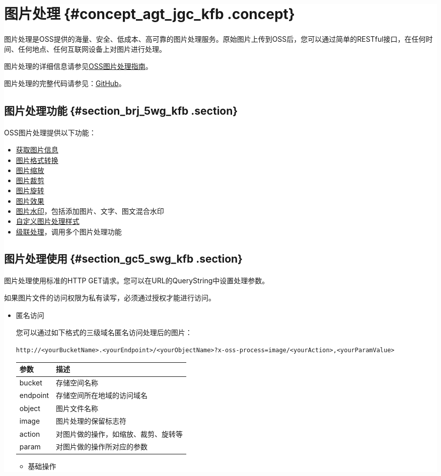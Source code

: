 # 图片处理 {#concept_agt_jgc_kfb .concept}

图片处理是OSS提供的海量、安全、低成本、高可靠的图片处理服务。原始图片上传到OSS后，您可以通过简单的RESTful接口，在任何时间、任何地点、任何互联网设备上对图片进行处理。

图片处理的详细信息请参见[OSS图片处理指南](../../../../cn.zh-CN/图片处理指南/快速使用OSS图片服务.md#)。

图片处理的完整代码请参见：[GitHub](https://github.com/aliyun/aliyun-oss-java-sdk/blob/master/src/samples/ImageSample.java)。

## 图片处理功能 {#section_brj_5wg_kfb .section}

OSS图片处理提供以下功能：

-   [获取图片信息](../../../../cn.zh-CN/图片处理指南/获取图片信息/获取图片主色调.md#)
-   [图片格式转换](../../../../cn.zh-CN/图片处理指南/格式转换/格式转换.md#)
-   [图片缩放](../../../../cn.zh-CN/图片处理指南/图片缩放.md#)
-   [图片裁剪](../../../../cn.zh-CN/图片处理指南/图片裁剪/内切圆.md#)
-   [图片旋转](../../../../cn.zh-CN/图片处理指南/图片旋转/自适应方向.md#)
-   [图片效果](../../../../cn.zh-CN/图片处理指南/图片效果/亮度.md#)
-   [图片水印](../../../../cn.zh-CN/图片处理指南/图片水印.md#)，包括添加图片、文字、图文混合水印
-   [自定义图片处理样式](../../../../cn.zh-CN/图片处理指南/快速使用OSS图片服务.md#)
-   [级联处理](../../../../cn.zh-CN/图片处理指南/图片处理访问规则.md#)，调用多个图片处理功能

## 图片处理使用 {#section_gc5_swg_kfb .section}

图片处理使用标准的HTTP GET请求。您可以在URL的QueryString中设置处理参数。

如果图片文件的访问权限为私有读写，必须通过授权才能进行访问。

-   匿名访问

    您可以通过如下格式的三级域名匿名访问处理后的图片：

    ```
    http://<yourBucketName>.<yourEndpoint>/<yourObjectName>?x-oss-process=image/<yourAction>,<yourParamValue>
    ```

    |参数|描述|
    |:-|:-|
    |bucket|存储空间名称|
    |endpoint|存储空间所在地域的访问域名|
    |object|图片文件名称|
    |image|图片处理的保留标志符|
    |action|对图片做的操作，如缩放、裁剪、旋转等|
    |param|对图片做的操作所对应的参数|

    -   基础操作
